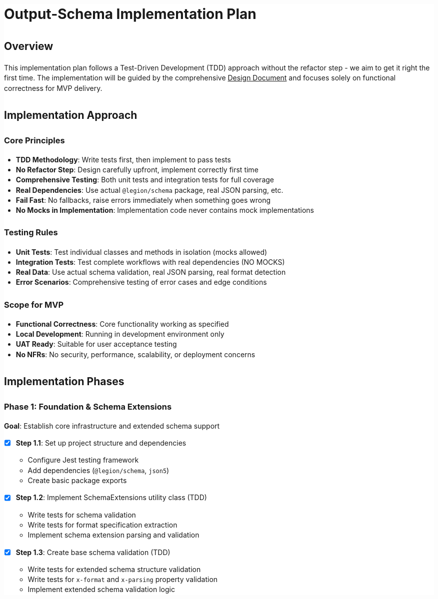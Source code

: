 # Output-Schema Implementation Plan

## Overview

This implementation plan follows a Test-Driven Development (TDD) approach without the refactor step - we aim to get it right the first time. The implementation will be guided by the comprehensive [Design Document](./DESIGN.md) and focuses solely on functional correctness for MVP delivery.

## Implementation Approach

### Core Principles
- **TDD Methodology**: Write tests first, then implement to pass tests
- **No Refactor Step**: Design carefully upfront, implement correctly first time
- **Comprehensive Testing**: Both unit tests and integration tests for full coverage
- **Real Dependencies**: Use actual `@legion/schema` package, real JSON parsing, etc.
- **Fail Fast**: No fallbacks, raise errors immediately when something goes wrong
- **No Mocks in Implementation**: Implementation code never contains mock implementations

### Testing Rules
- **Unit Tests**: Test individual classes and methods in isolation (mocks allowed)
- **Integration Tests**: Test complete workflows with real dependencies (NO MOCKS)
- **Real Data**: Use actual schema validation, real JSON parsing, real format detection
- **Error Scenarios**: Comprehensive testing of error cases and edge conditions

### Scope for MVP
- **Functional Correctness**: Core functionality working as specified
- **Local Development**: Running in development environment only
- **UAT Ready**: Suitable for user acceptance testing
- **No NFRs**: No security, performance, scalability, or deployment concerns

## Implementation Phases

### Phase 1: Foundation & Schema Extensions
**Goal**: Establish core infrastructure and extended schema support

- [x] **Step 1.1**: Set up project structure and dependencies
  - Configure Jest testing framework
  - Add dependencies (`@legion/schema`, `json5`)
  - Create basic package exports

- [x] **Step 1.2**: Implement SchemaExtensions utility class (TDD)
  - Write tests for schema validation
  - Write tests for format specification extraction
  - Implement schema extension parsing and validation

- [x] **Step 1.3**: Create base schema validation (TDD)
  - Write tests for extended schema structure validation
  - Write tests for `x-format` and `x-parsing` property validation
  - Implement extended schema validation logic
